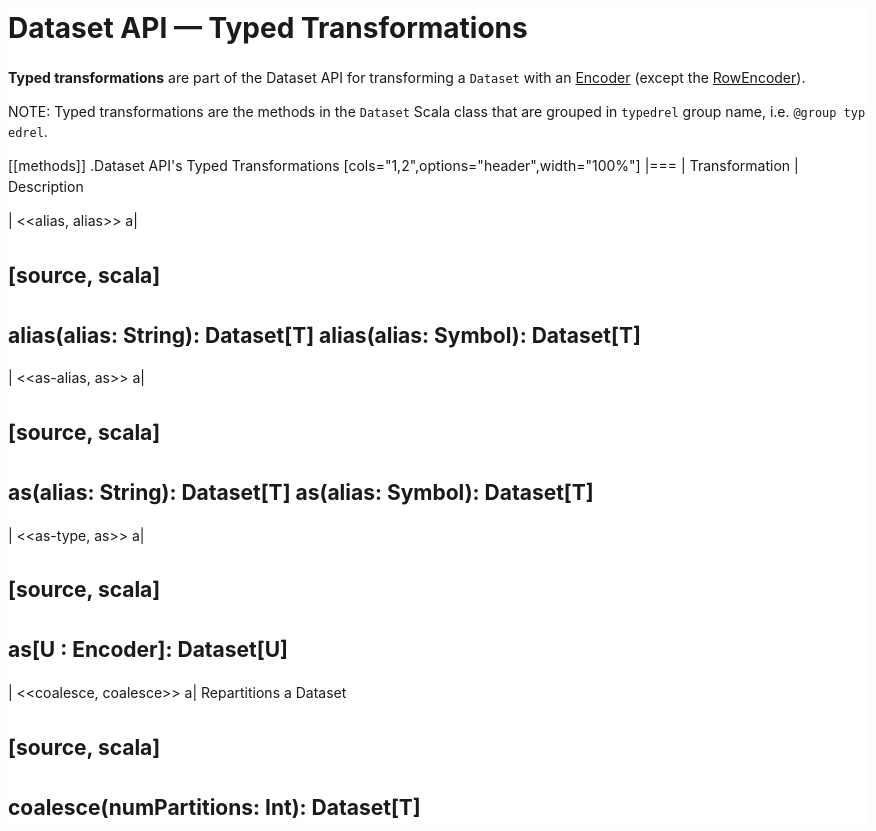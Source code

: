 # Dataset API &mdash; Typed Transformations

**Typed transformations** are part of the Dataset API for transforming a `Dataset` with an [Encoder](Encoder.md) (except the [RowEncoder](RowEncoder.md)).

NOTE: Typed transformations are the methods in the `Dataset` Scala class that are grouped in `typedrel` group name, i.e. `@group typedrel`.

[[methods]]
.Dataset API's Typed Transformations
[cols="1,2",options="header",width="100%"]
|===
| Transformation
| Description

| <<alias, alias>>
a|

[source, scala]
----
alias(alias: String): Dataset[T]
alias(alias: Symbol): Dataset[T]
----

| <<as-alias, as>>
a|

[source, scala]
----
as(alias: String): Dataset[T]
as(alias: Symbol): Dataset[T]
----

| <<as-type, as>>
a|

[source, scala]
----
as[U : Encoder]: Dataset[U]
----

| <<coalesce, coalesce>>
a| Repartitions a Dataset

[source, scala]
----
coalesce(numPartitions: Int): Dataset[T]
----
